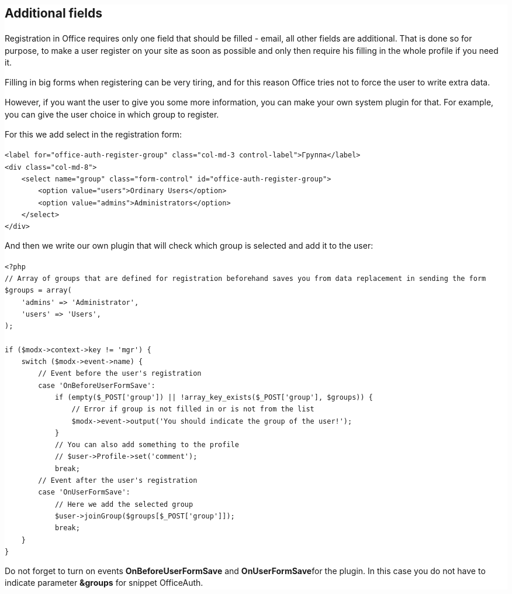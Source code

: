 ## Additional fields

Registration in Office requires only one field that should be filled - email, all other fields are additional.
That is done so for purpose, to make a user register on your site as soon as possible and only then require his filling in the whole profile if you need it.

Filling in big forms when registering can be very tiring, and for this reason Office tries not to force the user to write extra data. 

However, if you want the user to give you some more information, you can make your own system plugin for that. 
For example, you can give the user choice in which group to register.

For this we add select in the registration form:
```
<label for="office-auth-register-group" class="col-md-3 control-label">Группа</label>
<div class="col-md-8">
    <select name="group" class="form-control" id="office-auth-register-group">
        <option value="users">Ordinary Users</option>
        <option value="admins">Administrators</option>
    </select>
</div>
```


And then we write our own plugin that will check which group is selected and add it to the user:
```
<?php
// Array of groups that are defined for registration beforehand saves you from data replacement in sending the form 
$groups = array(
    'admins' => 'Administrator',
    'users' => 'Users',
);

if ($modx->context->key != 'mgr') {
    switch ($modx->event->name) {
        // Event before the user's registration 
        case 'OnBeforeUserFormSave':
            if (empty($_POST['group']) || !array_key_exists($_POST['group'], $groups)) {
                // Error if group is not filled in or is not from the list 
                $modx->event->output('You should indicate the group of the user!');
            }
            // You can also add something to the profile
            // $user->Profile->set('comment');
            break;
        // Event after the user's registration
        case 'OnUserFormSave':
            // Here we add the selected group
            $user->joinGroup($groups[$_POST['group']]);
            break;
    }
}
```
Do not forget to turn on events **OnBeforeUserFormSave** and **OnUserFormSave**for the plugin.
In this case you do not have to indicate parameter **&groups** for snippet OfficeAuth.


[1]: /ru/01_Компоненты/04_HybridAuth/01_Сниппеты/01_HybridAuth.md
[2]: http://sms.ru
[3]: http://bytehand.com

